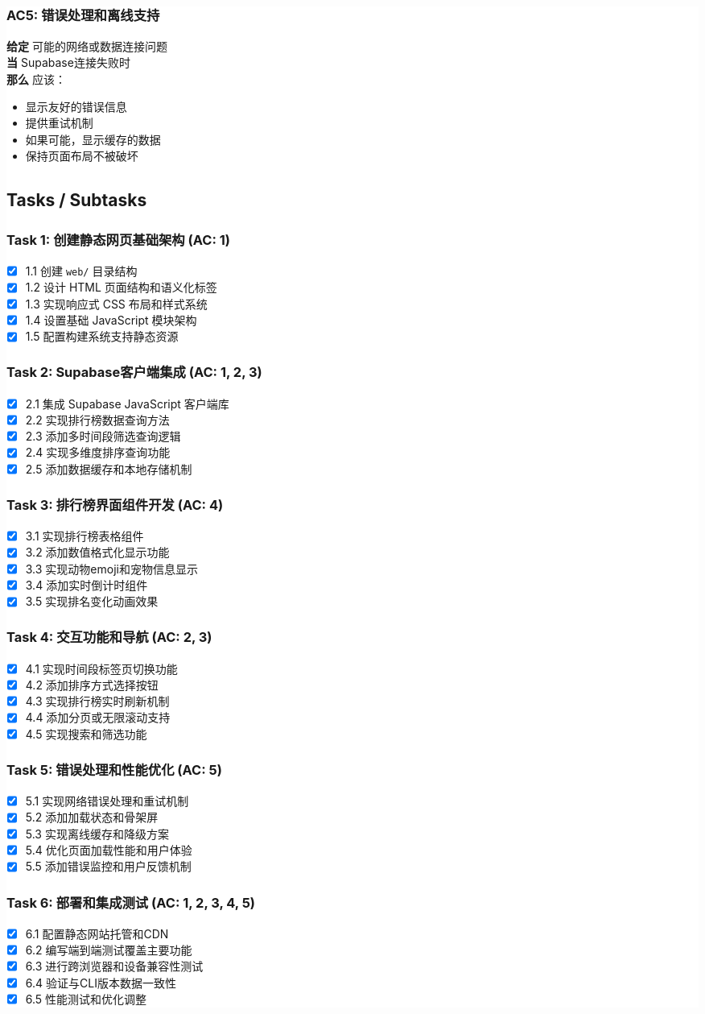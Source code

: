 ### AC5: 错误处理和离线支持
**给定** 可能的网络或数据连接问题  
**当** Supabase连接失败时  
**那么** 应该：
- 显示友好的错误信息
- 提供重试机制
- 如果可能，显示缓存的数据
- 保持页面布局不被破坏

## Tasks / Subtasks

### Task 1: 创建静态网页基础架构 (AC: 1)
- [x] 1.1 创建 `web/` 目录结构
- [x] 1.2 设计 HTML 页面结构和语义化标签
- [x] 1.3 实现响应式 CSS 布局和样式系统
- [x] 1.4 设置基础 JavaScript 模块架构
- [x] 1.5 配置构建系统支持静态资源

### Task 2: Supabase客户端集成 (AC: 1, 2, 3)
- [x] 2.1 集成 Supabase JavaScript 客户端库
- [x] 2.2 实现排行榜数据查询方法
- [x] 2.3 添加多时间段筛选查询逻辑
- [x] 2.4 实现多维度排序查询功能
- [x] 2.5 添加数据缓存和本地存储机制

### Task 3: 排行榜界面组件开发 (AC: 4)
- [x] 3.1 实现排行榜表格组件
- [x] 3.2 添加数值格式化显示功能
- [x] 3.3 实现动物emoji和宠物信息显示
- [x] 3.4 添加实时倒计时组件
- [x] 3.5 实现排名变化动画效果

### Task 4: 交互功能和导航 (AC: 2, 3)
- [x] 4.1 实现时间段标签页切换功能
- [x] 4.2 添加排序方式选择按钮
- [x] 4.3 实现排行榜实时刷新机制
- [x] 4.4 添加分页或无限滚动支持
- [x] 4.5 实现搜索和筛选功能

### Task 5: 错误处理和性能优化 (AC: 5)
- [x] 5.1 实现网络错误处理和重试机制
- [x] 5.2 添加加载状态和骨架屏
- [x] 5.3 实现离线缓存和降级方案
- [x] 5.4 优化页面加载性能和用户体验
- [x] 5.5 添加错误监控和用户反馈机制

### Task 6: 部署和集成测试 (AC: 1, 2, 3, 4, 5)
- [x] 6.1 配置静态网站托管和CDN
- [x] 6.2 编写端到端测试覆盖主要功能
- [x] 6.3 进行跨浏览器和设备兼容性测试
- [x] 6.4 验证与CLI版本数据一致性
- [x] 6.5 性能测试和优化调整
